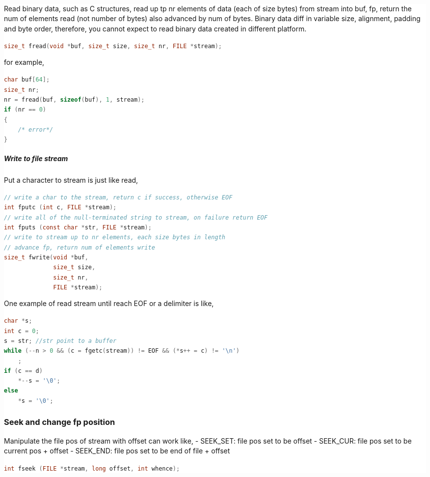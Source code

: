 Read binary data, such as C structures, read up tp nr elements of data (each of size bytes) from stream into buf, fp, return the num of elements read (not number of bytes) also advanced by num of bytes. Binary data diff in variable size, alignment, padding and byte order, therefore, you cannot
expect to read binary data created in different platform.
```c
size_t fread(void *buf, size_t size, size_t nr, FILE *stream);
```
for example,
```c
char buf[64];
size_t nr;
nr = fread(buf, sizeof(buf), 1, stream);
if (nr == 0)
{
    /* error*/
}
```
##### Write to file stream

Put a character to stream is just like read,
```c
// write a char to the stream, return c if success, otherwise EOF
int fputc (int c, FILE *stream);
// write all of the null-terminated string to stream, on failure return EOF
int fputs (const char *str, FILE *stream);
// write to stream up to nr elements, each size bytes in length
// advance fp, return num of elements write
size_t fwrite(void *buf,
              size_t size,
              size_t nr,
              FILE *stream);
```

One example of read stream until reach EOF or a delimiter is like,
```c
char *s;
int c = 0;
s = str; //str point to a buffer
while (--n > 0 && (c = fgetc(stream)) != EOF && (*s++ = c) != '\n')
    ;
if (c == d)
    *--s = '\0';
else
    *s = '\0';
```

### Seek and change fp position
Manipulate the file pos of stream with offset can work like,
    - SEEK_SET: file pos set to be offset
    - SEEK_CUR: file pos set to be current pos + offset
    - SEEK_END: file pos set to be end of file + offset
```c
int fseek (FILE *stream, long offset, int whence);
```
